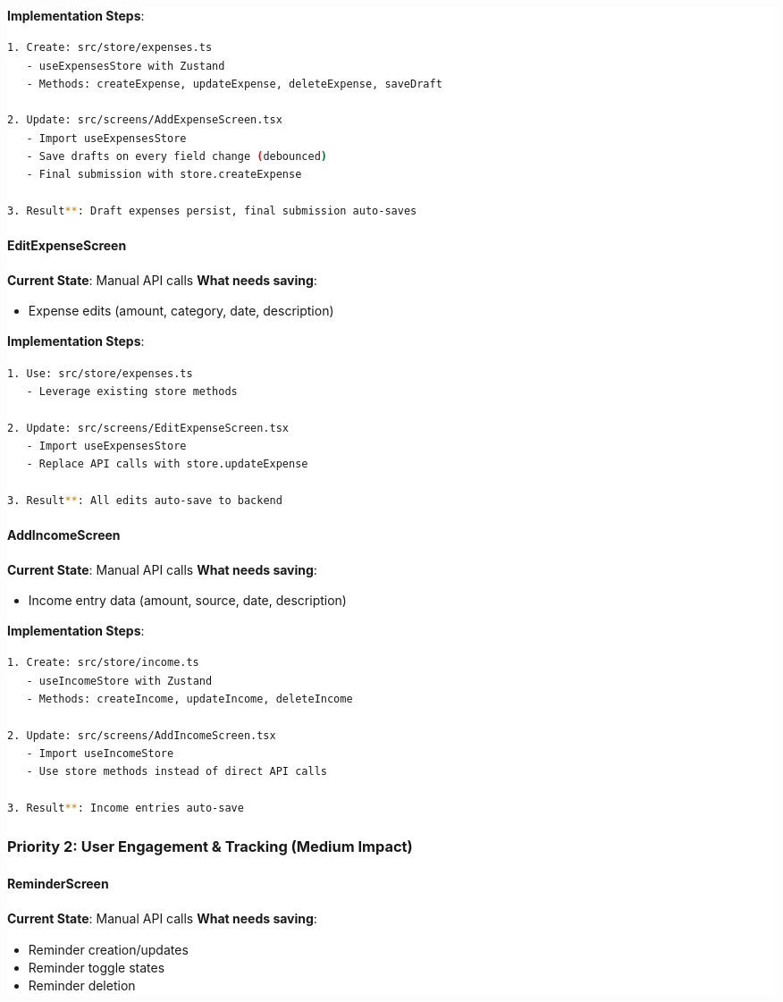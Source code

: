 **Implementation Steps**:
```bash
1. Create: src/store/expenses.ts
   - useExpensesStore with Zustand
   - Methods: createExpense, updateExpense, deleteExpense, saveDraft

2. Update: src/screens/AddExpenseScreen.tsx
   - Import useExpensesStore
   - Save drafts on every field change (debounced)
   - Final submission with store.createExpense

3. Result**: Draft expenses persist, final submission auto-saves
```

#### EditExpenseScreen
**Current State**: Manual API calls
**What needs saving**:
- Expense edits (amount, category, date, description)

**Implementation Steps**:
```bash
1. Use: src/store/expenses.ts
   - Leverage existing store methods

2. Update: src/screens/EditExpenseScreen.tsx
   - Import useExpensesStore
   - Replace API calls with store.updateExpense

3. Result**: All edits auto-save to backend
```

#### AddIncomeScreen
**Current State**: Manual API calls
**What needs saving**:
- Income entry data (amount, source, date, description)

**Implementation Steps**:
```bash
1. Create: src/store/income.ts
   - useIncomeStore with Zustand
   - Methods: createIncome, updateIncome, deleteIncome

2. Update: src/screens/AddIncomeScreen.tsx
   - Import useIncomeStore
   - Use store methods instead of direct API calls

3. Result**: Income entries auto-save
```

### Priority 2: User Engagement & Tracking (Medium Impact)

#### ReminderScreen
**Current State**: Manual API calls
**What needs saving**:
- Reminder creation/updates
- Reminder toggle states
- Reminder deletion
